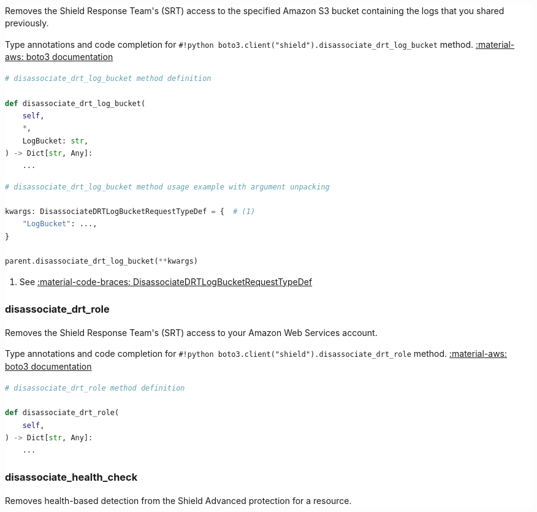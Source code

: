 Removes the Shield Response Team's (SRT) access to the specified Amazon S3
bucket containing the logs that you shared previously.

Type annotations and code completion for `#!python boto3.client("shield").disassociate_drt_log_bucket` method.
[:material-aws: boto3 documentation](https://boto3.amazonaws.com/v1/documentation/api/latest/reference/services/shield/client/disassociate_drt_log_bucket.html)

```python
# disassociate_drt_log_bucket method definition

def disassociate_drt_log_bucket(
    self,
    *,
    LogBucket: str,
) -> Dict[str, Any]:
    ...
```

```python
# disassociate_drt_log_bucket method usage example with argument unpacking

kwargs: DisassociateDRTLogBucketRequestTypeDef = {  # (1)
    "LogBucket": ...,
}

parent.disassociate_drt_log_bucket(**kwargs)
```

1. See [:material-code-braces: DisassociateDRTLogBucketRequestTypeDef](./type_defs.md#disassociatedrtlogbucketrequesttypedef)

### disassociate\_drt\_role

Removes the Shield Response Team's (SRT) access to your Amazon Web Services
account.

Type annotations and code completion for `#!python boto3.client("shield").disassociate_drt_role` method.
[:material-aws: boto3 documentation](https://boto3.amazonaws.com/v1/documentation/api/latest/reference/services/shield/client/disassociate_drt_role.html)

```python
# disassociate_drt_role method definition

def disassociate_drt_role(
    self,
) -> Dict[str, Any]:
    ...
```


### disassociate\_health\_check

Removes health-based detection from the Shield Advanced protection for a
resource.
